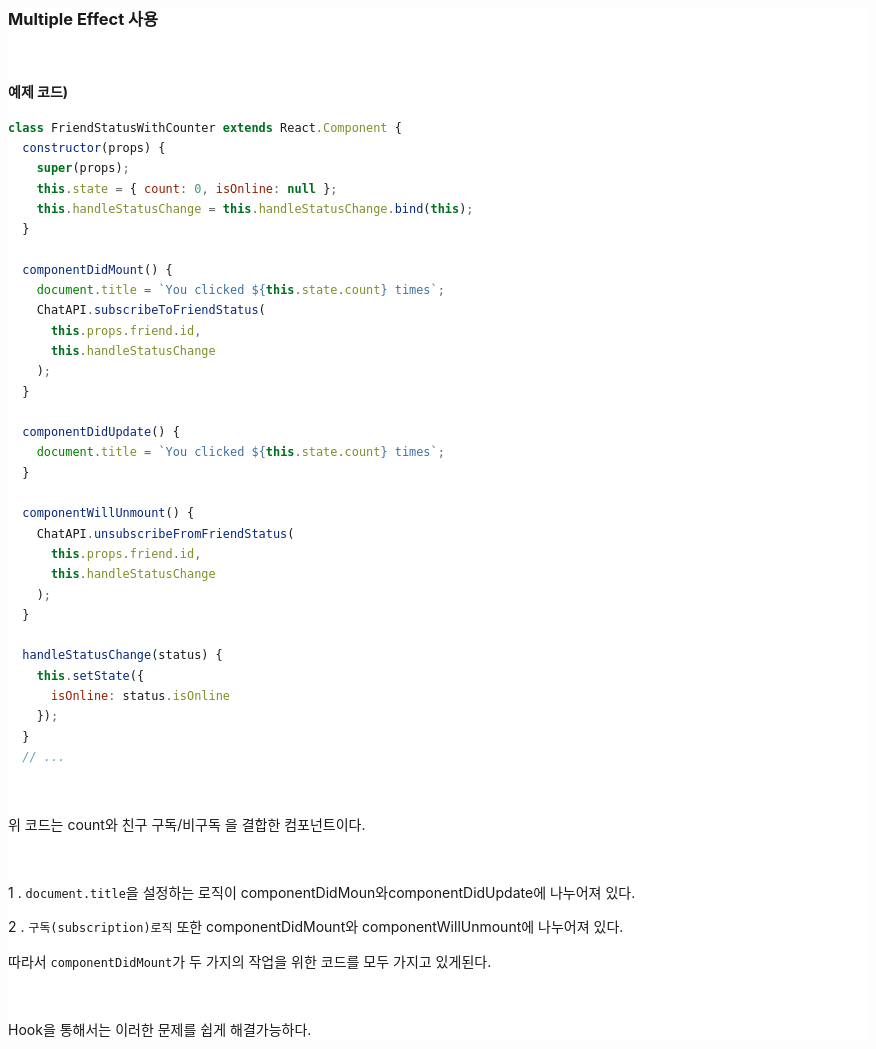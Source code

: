 ### Multiple Effect 사용

<br>

**예제 코드)**

```jsx
class FriendStatusWithCounter extends React.Component {
  constructor(props) {
    super(props);
    this.state = { count: 0, isOnline: null };
    this.handleStatusChange = this.handleStatusChange.bind(this);
  }

  componentDidMount() {
    document.title = `You clicked ${this.state.count} times`;
    ChatAPI.subscribeToFriendStatus(
      this.props.friend.id,
      this.handleStatusChange
    );
  }

  componentDidUpdate() {
    document.title = `You clicked ${this.state.count} times`;
  }

  componentWillUnmount() {
    ChatAPI.unsubscribeFromFriendStatus(
      this.props.friend.id,
      this.handleStatusChange
    );
  }

  handleStatusChange(status) {
    this.setState({
      isOnline: status.isOnline
    });
  }
  // ...
```

<br>

위 코드는 count와 친구 구독/비구독 을 결합한 컴포넌트이다.

<br>

1 . `document.title`을 설정하는 로직이 componentDidMoun와componentDidUpdate에 나누어져 있다.

2 . `구독(subscription)로직` 또한 componentDidMount와 componentWillUnmount에 나누어져 있다.

따라서 `componentDidMount`가 두 가지의 작업을 위한 코드를 모두 가지고 있게된다.

<br>

Hook을 통해서는 이러한 문제를 쉽게 해결가능하다.
